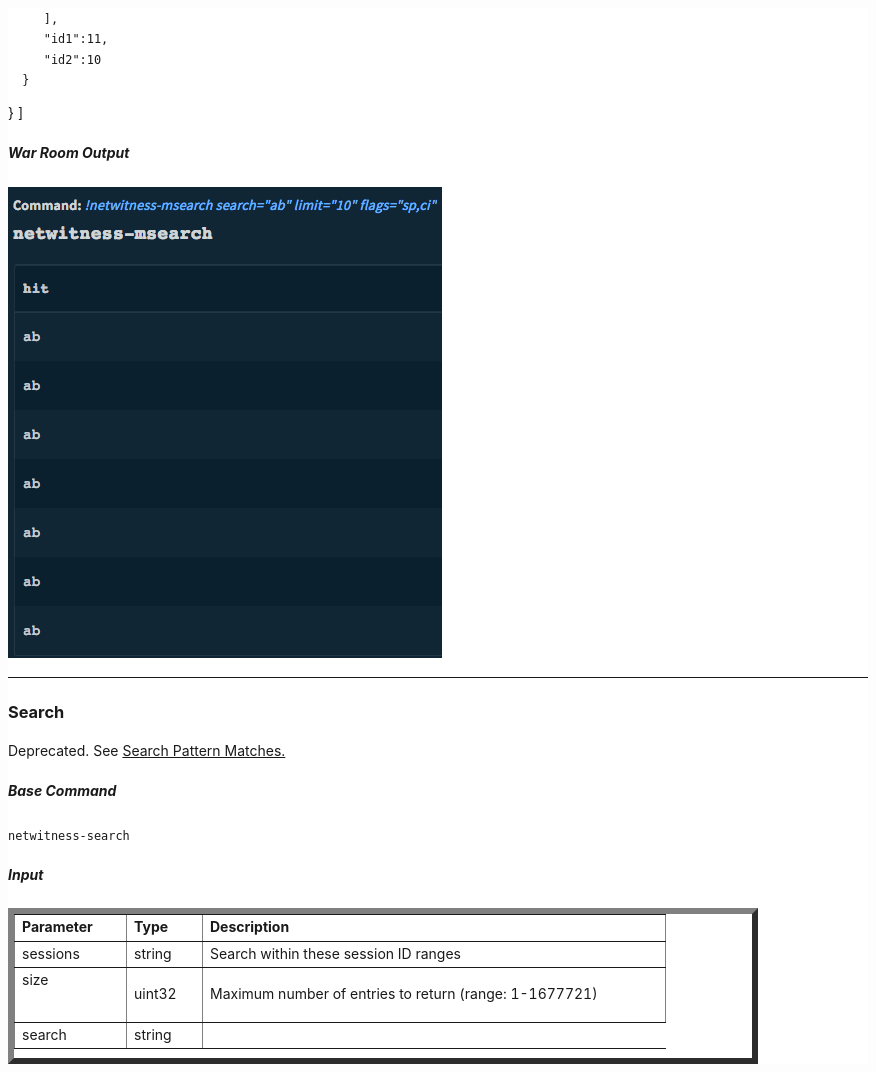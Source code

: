          ],
         "id1":11,
         "id2":10
      }
   }
]
</pre>
<h5>War Room Output</h5>
<p><img src="../../doc_files/38619069-02ebbb4e-3da4-11e8-97be-d9f096860fae.png""></p>
<hr>
<h3 id="h_481137833691529412381792">Search</h3>
<p>Deprecated. See <a href="#h_43812108861529412371473">Search Pattern Matches.</a></p>
<h5>Base Command</h5>
<p><code>netwitness-search</code></p>
<h5>Input</h5>
<table style="height: 156px; width: 750px;" border="6" cellpadding="2">
<tbody>
<tr>
<td style="width: 97px;"><strong>Parameter</strong></td>
<td style="width: 61px;"><strong>Type</strong></td>
<td style="width: 448px;"><strong>Description</strong></td>
</tr>
<tr>
<td style="width: 97px;">sessions</td>
<td style="width: 61px;">string</td>
<td style="width: 448px;">Search within these session ID ranges</td>
</tr>
<tr>
<td style="width: 97px;">size</td>
<td style="width: 61px;">
<p>uint32</p>
</td>
<td style="width: 448px;">
<p>Maximum number of entries to return (range: 1-1677721)</p>
</td>
</tr>
<tr>
<td style="width: 97px;">search</td>
<td style="width: 61px;">string</td>